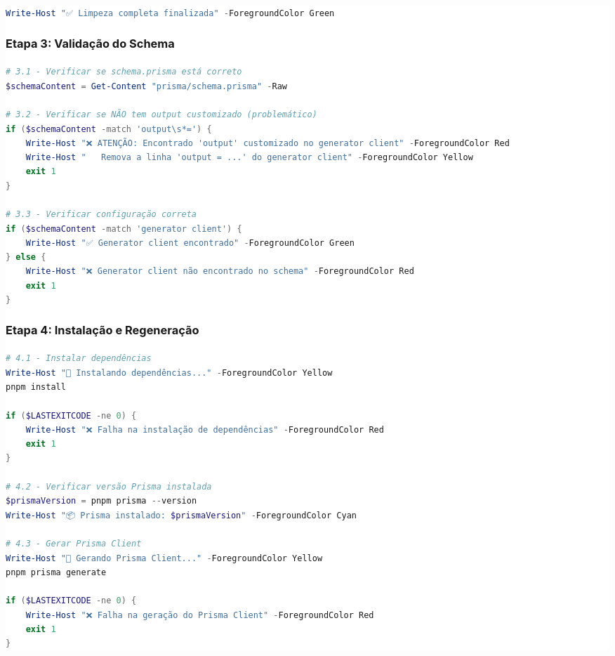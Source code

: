 ```powershell
Write-Host "✅ Limpeza completa finalizada" -ForegroundColor Green
```

### **Etapa 3: Validação do Schema**

```powershell
# 3.1 - Verificar se schema.prisma está correto
$schemaContent = Get-Content "prisma/schema.prisma" -Raw

# 3.2 - Verificar se NÃO tem output customizado (problemático)
if ($schemaContent -match 'output\s*=') {
    Write-Host "❌ ATENÇÃO: Encontrado 'output' customizado no generator client" -ForegroundColor Red
    Write-Host "   Remova a linha 'output = ...' do generator client" -ForegroundColor Yellow
    exit 1
}

# 3.3 - Verificar configuração correta
if ($schemaContent -match 'generator client') {
    Write-Host "✅ Generator client encontrado" -ForegroundColor Green
} else {
    Write-Host "❌ Generator client não encontrado no schema" -ForegroundColor Red
    exit 1
}
```

### **Etapa 4: Instalação e Regeneração**

```powershell
# 4.1 - Instalar dependências
Write-Host "🔄 Instalando dependências..." -ForegroundColor Yellow
pnpm install

if ($LASTEXITCODE -ne 0) {
    Write-Host "❌ Falha na instalação de dependências" -ForegroundColor Red
    exit 1
}

# 4.2 - Verificar versão Prisma instalada
$prismaVersion = pnpm prisma --version
Write-Host "📦 Prisma instalado: $prismaVersion" -ForegroundColor Cyan

# 4.3 - Gerar Prisma Client
Write-Host "🔄 Gerando Prisma Client..." -ForegroundColor Yellow
pnpm prisma generate

if ($LASTEXITCODE -ne 0) {
    Write-Host "❌ Falha na geração do Prisma Client" -ForegroundColor Red
    exit 1
}
```
